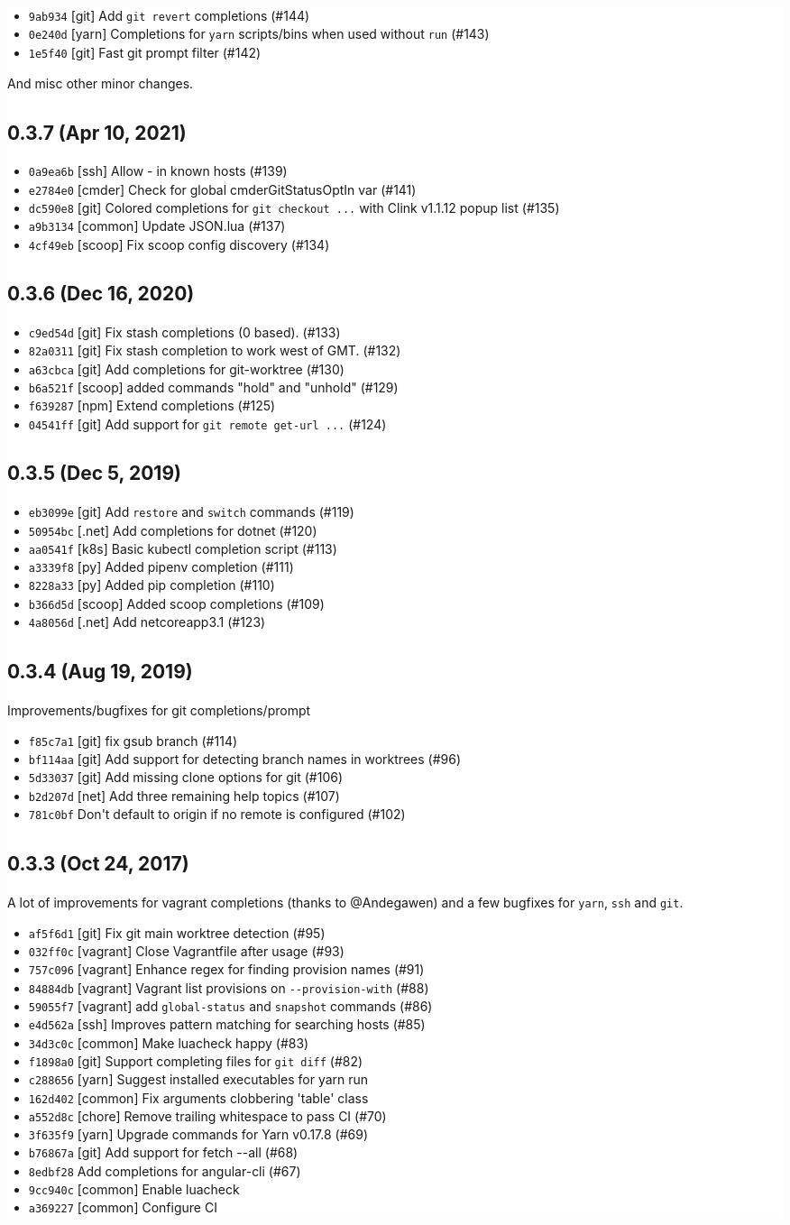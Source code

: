   * `9ab934` [git] Add `git revert` completions (#144)
  * `0e240d` [yarn] Completions for `yarn` scripts/bins when used without `run` (#143)
  * `1e5f40` [git] Fast git prompt filter (#142)

And misc other minor changes.

## 0.3.7 (Apr 10, 2021)

  * `0a9ea6b` [ssh] Allow - in known hosts (#139)
  * `e2784e0` [cmder] Check for global cmderGitStatusOptIn var (#141)
  * `dc590e8` [git] Colored completions for `git checkout ...` with Clink v1.1.12 popup list (#135)
  * `a9b3134` [common] Update JSON.lua (#137)
  * `4cf49eb` [scoop] Fix scoop config discovery (#134)

## 0.3.6 (Dec 16, 2020)

  * `c9ed54d` [git] Fix stash completions (0 based). (#133)
  * `82a0311` [git] Fix stash completion to work west of GMT. (#132)
  * `a63cbca` [git] Add completions for git-worktree (#130)
  * `b6a521f` [scoop] added commands "hold" and "unhold" (#129)
  * `f639287` [npm] Extend completions (#125)
  * `04541ff` [git] Add support for `git remote get-url ...` (#124)

## 0.3.5 (Dec 5, 2019)

  * `eb3099e` [git] Add `restore` and `switch` commands (#119)
  * `50954bc` [.net] Add completions for dotnet (#120)
  * `aa0541f` [k8s] Basic kubectl completion script (#113)
  * `a3339f8` [py] Added pipenv completion (#111)
  * `8228a33` [py] Added pip completion (#110)
  * `b366d5d` [scoop] Added scoop completions (#109)
  * `4a8056d` [.net] Add netcoreapp3.1 (#123)

## 0.3.4 (Aug 19, 2019)

Improvements/bugfixes for git completions/prompt

  * `f85c7a1` [git] fix gsub branch (#114)
  * `bf114aa` [git] Add support for detecting branch names in worktrees (#96)
  * `5d33037` [git] Add missing clone options for git (#106)
  * `b2d207d` [net] Add three remaining help topics (#107)
  * `781c0bf` Don't default to origin if no remote is configured (#102)

## 0.3.3 (Oct 24, 2017)

A lot of improvements for vagrant completions (thanks to @Andegawen) and a few bugfixes for `yarn`, `ssh` and `git`.

  * `af5f6d1` [git] Fix git main worktree detection (#95)
  * `032ff0c` [vagrant] Close Vagrantfile after usage (#93)
  * `757c096` [vagrant] Enhance regex for finding provision names (#91)
  * `84884db` [vagrant] Vagrant list provisions on `--provision-with`  (#88)
  * `59055f7` [vagrant] add `global-status` and `snapshot` commands  (#86)
  * `e4d562a` [ssh] Improves pattern matching for searching hosts (#85)
  * `34d3c0c` [common] Make luacheck happy (#83)
  * `f1898a0` [git] Support completing files for `git diff` (#82)
  * `c288656` [yarn] Suggest installed executables for yarn run
  * `162d402` [common] Fix arguments clobbering 'table' class
  * `a552d8c` [chore] Remove trailing whitespace to pass CI (#70)
  * `3f635f9` [yarn] Upgrade commands for Yarn v0.17.8 (#69)
  * `b76867a` [git] Add support for fetch --all (#68)
  * `8edbf28` Add completions for angular-cli (#67)
  * `9cc940c` [common] Enable luacheck
  * `a369227` [common] Configure CI